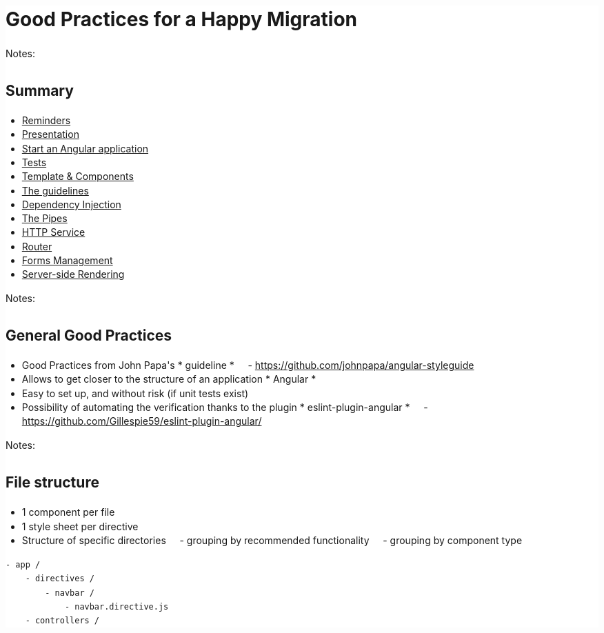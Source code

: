 # Good Practices for a Happy Migration



Notes:



## Summary



- [Reminders](#/1)
- [Presentation](#/2)
- [Start an Angular application](#/3)
- [Tests](#/4)
- [Template & Components](#/5)
- [The guidelines](#/6)
- [Dependency Injection](#/7)
- [The Pipes](#/8)
- [HTTP Service](#/9)
- [Router](#/10)
- [Forms Management](#/11)
- [Server-side Rendering](#/12)

Notes:



## General Good Practices

- Good Practices from John Papa's * guideline *
    - https://github.com/johnpapa/angular-styleguide
- Allows to get closer to the structure of an application * Angular *
- Easy to set up, and without risk (if unit tests exist)
- Possibility of automating the verification thanks to the plugin * eslint-plugin-angular *
    - https://github.com/Gillespie59/eslint-plugin-angular/

Notes:



## File structure

- 1 component per file
- 1 style sheet per directive
- Structure of specific directories
    - grouping by recommended functionality
    - grouping by component type

```Shell
- app /
    - directives /
        - navbar /
            - navbar.directive.js
    - controllers /
```
